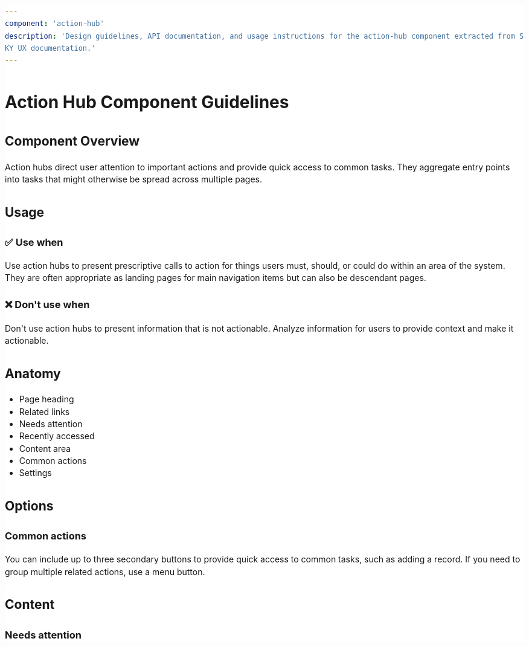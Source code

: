 ```yaml
---
component: 'action-hub'
description: 'Design guidelines, API documentation, and usage instructions for the action-hub component extracted from SKY UX documentation.'
---
```


# Action Hub Component Guidelines

## Component Overview
Action hubs direct user attention to important actions and provide quick access to common tasks. They aggregate entry points into tasks that might otherwise be spread across multiple pages.

## Usage

### ✅ Use when

Use action hubs to present prescriptive calls to action for things users must, should, or could do within an area of the system. They are often appropriate as landing pages for main navigation items but can also be descendant pages.

### ❌ Don't use when

Don't use action hubs to present information that is not actionable. Analyze information for users to provide context and make it actionable.

## Anatomy

- Page heading
- Related links
- Needs attention
- Recently accessed
- Content area
- Common actions
- Settings

## Options

### Common actions

You can include up to three secondary buttons to provide quick access to common tasks, such as adding a record. If you need to group multiple related actions, use a menu button.

## Content

### Needs attention

